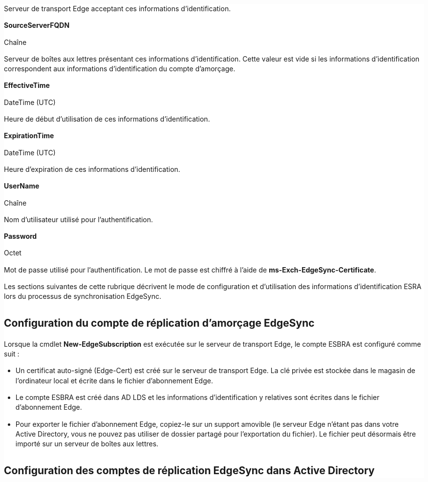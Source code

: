 <td><p>Serveur de transport Edge acceptant ces informations d’identification.</p></td>
</tr>
<tr class="even">
<td><p><strong>SourceServerFQDN</strong></p></td>
<td><p>Chaîne</p></td>
<td><p>Serveur de boîtes aux lettres présentant ces informations d’identification. Cette valeur est vide si les informations d’identification correspondent aux informations d’identification du compte d’amorçage.</p></td>
</tr>
<tr class="odd">
<td><p><strong>EffectiveTime</strong></p></td>
<td><p>DateTime (UTC)</p></td>
<td><p>Heure de début d’utilisation de ces informations d’identification.</p></td>
</tr>
<tr class="even">
<td><p><strong>ExpirationTime</strong></p></td>
<td><p>DateTime (UTC)</p></td>
<td><p>Heure d’expiration de ces informations d’identification.</p></td>
</tr>
<tr class="odd">
<td><p><strong>UserName</strong></p></td>
<td><p>Chaîne</p></td>
<td><p>Nom d’utilisateur utilisé pour l’authentification.</p></td>
</tr>
<tr class="even">
<td><p><strong>Password</strong></p></td>
<td><p>Octet</p></td>
<td><p>Mot de passe utilisé pour l’authentification. Le mot de passe est chiffré à l’aide de <strong>ms-Exch-EdgeSync-Certificate</strong>.</p></td>
</tr>
</tbody>
</table>


Les sections suivantes de cette rubrique décrivent le mode de configuration et d’utilisation des informations d’identification ESRA lors du processus de synchronisation EdgeSync.

## Configuration du compte de réplication d’amorçage EdgeSync

Lorsque la cmdlet **New-EdgeSubscription** est exécutée sur le serveur de transport Edge, le compte ESBRA est configuré comme suit :

  - Un certificat auto-signé (Edge-Cert) est créé sur le serveur de transport Edge. La clé privée est stockée dans le magasin de l’ordinateur local et écrite dans le fichier d’abonnement Edge.

  - Le compte ESBRA est créé dans AD LDS et les informations d’identification y relatives sont écrites dans le fichier d’abonnement Edge.

  - Pour exporter le fichier d’abonnement Edge, copiez-le sur un support amovible (le serveur Edge n’étant pas dans votre Active Directory, vous ne pouvez pas utiliser de dossier partagé pour l’exportation du fichier). Le fichier peut désormais être importé sur un serveur de boîtes aux lettres.

## Configuration des comptes de réplication EdgeSync dans Active Directory
